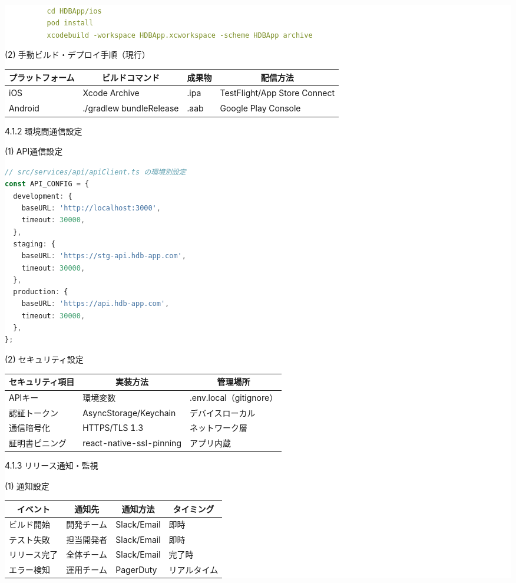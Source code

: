 ```yaml
          cd HDBApp/ios
          pod install
          xcodebuild -workspace HDBApp.xcworkspace -scheme HDBApp archive
```

(2) 手動ビルド・デプロイ手順（現行）

| プラットフォーム | ビルドコマンド | 成果物 | 配信方法 |
|-----------------|---------------|--------|----------|
| iOS | Xcode Archive | .ipa | TestFlight/App Store Connect |
| Android | ./gradlew bundleRelease | .aab | Google Play Console |

4.1.2 環境間通信設定

(1) API通信設定

```typescript
// src/services/api/apiClient.ts の環境別設定
const API_CONFIG = {
  development: {
    baseURL: 'http://localhost:3000',
    timeout: 30000,
  },
  staging: {
    baseURL: 'https://stg-api.hdb-app.com',
    timeout: 30000,
  },
  production: {
    baseURL: 'https://api.hdb-app.com',
    timeout: 30000,
  },
};
```

(2) セキュリティ設定

| セキュリティ項目 | 実装方法 | 管理場所 |
|-----------------|----------|----------|
| APIキー | 環境変数 | .env.local（gitignore） |
| 認証トークン | AsyncStorage/Keychain | デバイスローカル |
| 通信暗号化 | HTTPS/TLS 1.3 | ネットワーク層 |
| 証明書ピニング | react-native-ssl-pinning | アプリ内蔵 |

4.1.3 リリース通知・監視

(1) 通知設定

| イベント | 通知先 | 通知方法 | タイミング |
|----------|--------|----------|------------|
| ビルド開始 | 開発チーム | Slack/Email | 即時 |
| テスト失敗 | 担当開発者 | Slack/Email | 即時 |
| リリース完了 | 全体チーム | Slack/Email | 完了時 |
| エラー検知 | 運用チーム | PagerDuty | リアルタイム |
